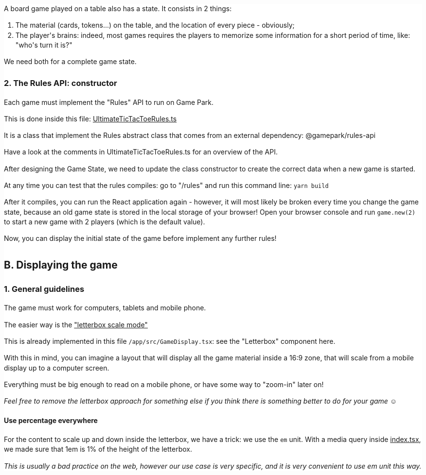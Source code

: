 A board game played on a table also has a state. It consists in 2 things:
1. The material (cards, tokens...) on the table, and the location of every piece - obviously;
2. The player's brains: indeed, most games requires the players to memorize some information for a short period of time, like: "who's turn it is?"

We need both for a complete game state.

### 2. The Rules API: constructor

Each game must implement the "Rules" API to run on Game Park.

This is done inside this file: [UltimateTicTacToeRules.ts](/rules/src/UltimateTicTacToeRules.ts)

It is a class that implement the Rules abstract class that comes from an external dependency: @gamepark/rules-api

Have a look at the comments in UltimateTicTacToeRules.ts for an overview of the API.

After designing the Game State, we need to update the class constructor to create the correct data when a new game is started.

At any time you can test that the rules compiles: go to "/rules" and run this command line: `yarn build`

After it compiles, you can run the React application again - however, it will most likely be broken every time you change the game state, because an old game state is stored in the local storage of your browser! Open your browser console and run `game.new(2)` to start a new game with 2 players (which is the default value).

Now, you can display the initial state of the game before implement any further rules!

## B. Displaying the game

### 1. General guidelines

The game must work for computers, tablets and mobile phone.

The easier way is the ["letterbox scale mode"](https://felgo.com/doc/felgo-different-screen-sizes/)

This is already implemented in this file `/app/src/GameDisplay.tsx`: see the "Letterbox" component here.

With this in mind, you can imagine a layout that will display all the game material inside a 16:9 zone,
that will scale from a mobile display up to a computer screen.

Everything must be big enough to read on a mobile phone, or have some way to "zoom-in" later on!

*Feel free to remove the letterbox approach for something else if you think there is something better to do for your game ☺*

#### Use percentage everywhere
For the content to scale up and down inside the letterbox, we have a trick: we use the `em` unit. With a media query inside [index.tsx](/app/src/index.tsx), we made sure that 1em is 1% of the height of the letterbox.

*This is usually a bad practice on the web, however our use case is very specific, and it is very convenient to use em unit this way.*
